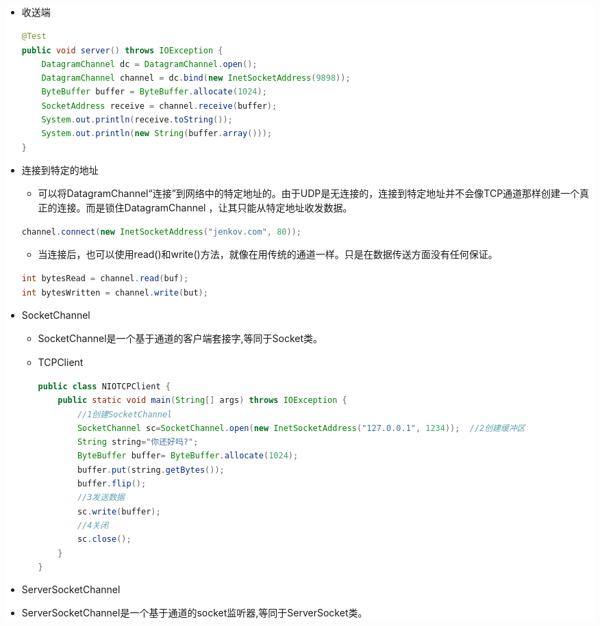   - 收送端

    ```java
    @Test
    public void server() throws IOException {
        DatagramChannel dc = DatagramChannel.open();
        DatagramChannel channel = dc.bind(new InetSocketAddress(9898));
        ByteBuffer buffer = ByteBuffer.allocate(1024);
        SocketAddress receive = channel.receive(buffer);
        System.out.println(receive.toString());
        System.out.println(new String(buffer.array()));
    }
    ```

  - 连接到特定的地址

    - 可以将DatagramChannel“连接”到网络中的特定地址的。由于UDP是无连接的，连接到特定地址并不会像TCP通道那样创建一个真正的连接。而是锁住DatagramChannel ，让其只能从特定地址收发数据。

    ```java
    channel.connect(new InetSocketAddress("jenkov.com", 80));
    ```

    - 当连接后，也可以使用read()和write()方法，就像在用传统的通道一样。只是在数据传送方面没有任何保证。

    ```java
    int bytesRead = channel.read(buf);
    int bytesWritten = channel.write(but);
    ```

- SocketChannel

  - SocketChannel是一个基于通道的客户端套接字,等同于Socket类。

  - TCPClient

    ```java
    public class NIOTCPClient {
        public static void main(String[] args) throws IOException {
            //1创建SocketChannel
            SocketChannel sc=SocketChannel.open(new InetSocketAddress("127.0.0.1", 1234));  //2创建缓冲区
            String string="你还好吗?";
            ByteBuffer buffer= ByteBuffer.allocate(1024);
            buffer.put(string.getBytes());
            buffer.flip();
            //3发送数据
            sc.write(buffer);
            //4关闭
            sc.close();
        }
    }
    ```

-  ServerSocketChannel

  - ServerSocketChannel是一个基于通道的socket监听器,等同于ServerSocket类。
